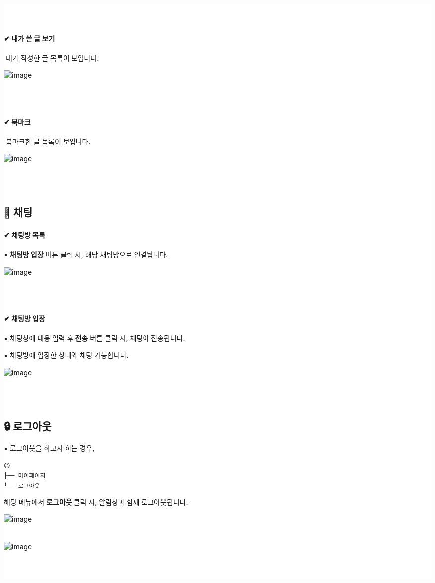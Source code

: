 <br><br>

#### ✔ 내가 쓴 글 보기

​	내가 작성한 글 목록이 보입니다. 

![image](/uploads/ffb72279737634412dc375ec1a32234f/image.png)

<br><br>

#### ✔ 북마크

​	북마크한 글 목록이 보입니다. 

![image](/uploads/ab795c62d278446509d203760d668a8d/image.png)

<br><br>

## 📳 채팅

#### ✔ 채팅방 목록

▪ <b>채팅방 입장</b> 버튼 클릭 시, 해당 채팅방으로 연결됩니다. 

![image](/uploads/922c013d74fb053fc787298cb13793b0/image.png)

<br><br>

#### ✔ 채팅방 입장

▪ 채팅창에 내용 입력 후 <b>전송</b> 버튼 클릭 시, 채팅이 전송됩니다.

▪ 채팅방에 입장한 상대와 채팅 가능합니다. 

 ![image](/uploads/ce149b18c619691e2f86f4bdc11ff005/image.png)

<br><br>

## 🔒 로그아웃

▪ 로그아웃을 하고자 하는 경우,

```
😉
├── 마이페이지
└── 로그아웃
```

해당 메뉴에서 <b>로그아웃</b> 클릭 시, 알림창과 함께 로그아웃됩니다. 

![image](/uploads/d92882165fc660b1dbcfd60a2857e7f1/image.png)

<br>![image](/uploads/671dde7f2948027a6c9f2389b211e894/image.png)

<br><br>
